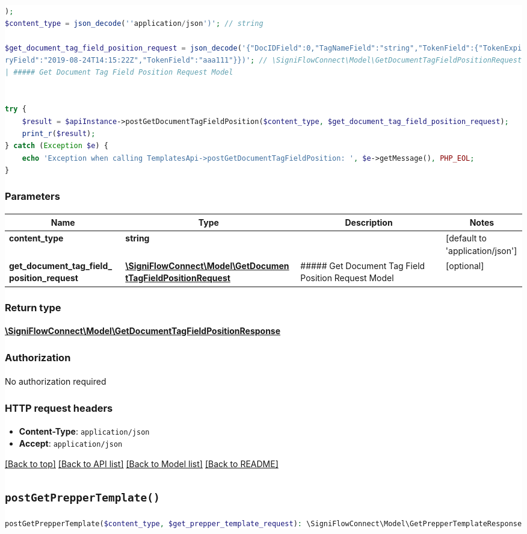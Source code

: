 ```php
);
$content_type = json_decode(''application/json')'; // string

$get_document_tag_field_position_request = json_decode('{"DocIDField":0,"TagNameField":"string","TokenField":{"TokenExpiryField":"2019-08-24T14:15:22Z","TokenField":"aaa111"}})'; // \SigniFlowConnect\Model\GetDocumentTagFieldPositionRequest | ##### Get Document Tag Field Position Request Model


try {
    $result = $apiInstance->postGetDocumentTagFieldPosition($content_type, $get_document_tag_field_position_request);
    print_r($result);
} catch (Exception $e) {
    echo 'Exception when calling TemplatesApi->postGetDocumentTagFieldPosition: ', $e->getMessage(), PHP_EOL;
}
```

### Parameters

Name | Type | Description  | Notes
------------- | ------------- | ------------- | -------------
 **content_type** | **string**|  | [default to &#39;application/json&#39;]
 **get_document_tag_field_position_request** | [**\SigniFlowConnect\Model\GetDocumentTagFieldPositionRequest**](../Model/GetDocumentTagFieldPositionRequest.md)| ##### Get Document Tag Field Position Request Model | [optional]

### Return type

[**\SigniFlowConnect\Model\GetDocumentTagFieldPositionResponse**](../Model/GetDocumentTagFieldPositionResponse.md)

### Authorization

No authorization required

### HTTP request headers

- **Content-Type**: `application/json`
- **Accept**: `application/json`

[[Back to top]](#) [[Back to API list]](../../README.md#endpoints)
[[Back to Model list]](../../README.md#models)
[[Back to README]](../../README.md)

## `postGetPrepperTemplate()`

```php
postGetPrepperTemplate($content_type, $get_prepper_template_request): \SigniFlowConnect\Model\GetPrepperTemplateResponse
```

